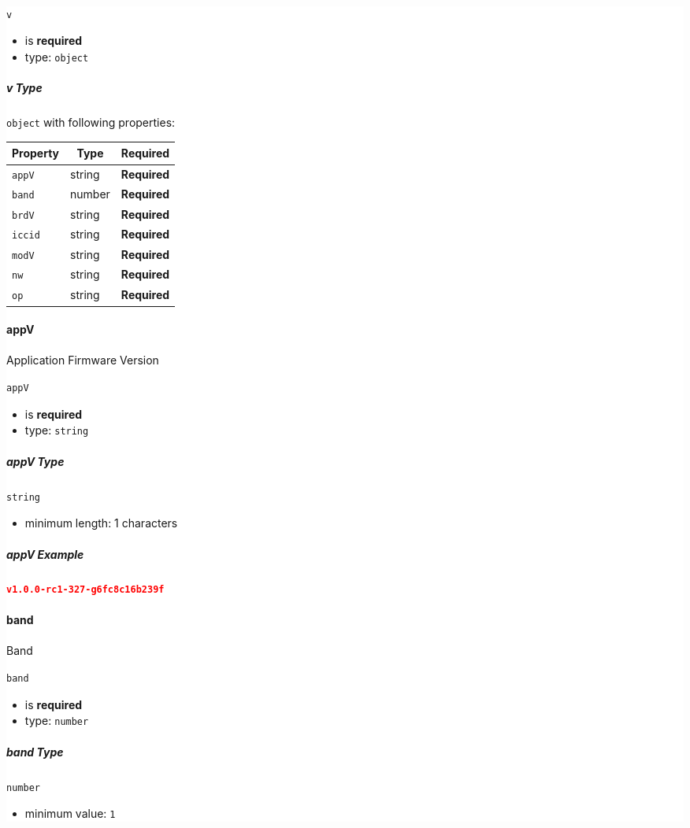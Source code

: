 `v`

- is **required**
- type: `object`

##### v Type

`object` with following properties:

| Property | Type   | Required     |
| -------- | ------ | ------------ |
| `appV`   | string | **Required** |
| `band`   | number | **Required** |
| `brdV`   | string | **Required** |
| `iccid`  | string | **Required** |
| `modV`   | string | **Required** |
| `nw`     | string | **Required** |
| `op`     | string | **Required** |

#### appV

Application Firmware Version

`appV`

- is **required**
- type: `string`

##### appV Type

`string`

- minimum length: 1 characters

##### appV Example

```json
v1.0.0-rc1-327-g6fc8c16b239f
```

#### band

Band

`band`

- is **required**
- type: `number`

##### band Type

`number`

- minimum value: `1`

